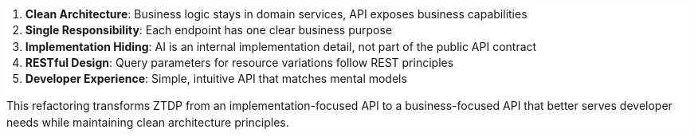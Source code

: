 1. **Clean Architecture**: Business logic stays in domain services, API exposes business capabilities
2. **Single Responsibility**: Each endpoint has one clear business purpose
3. **Implementation Hiding**: AI is an internal implementation detail, not part of the public API contract
4. **RESTful Design**: Query parameters for resource variations follow REST principles
5. **Developer Experience**: Simple, intuitive API that matches mental models

This refactoring transforms ZTDP from an implementation-focused API to a business-focused API that better serves developer needs while maintaining clean architecture principles.
